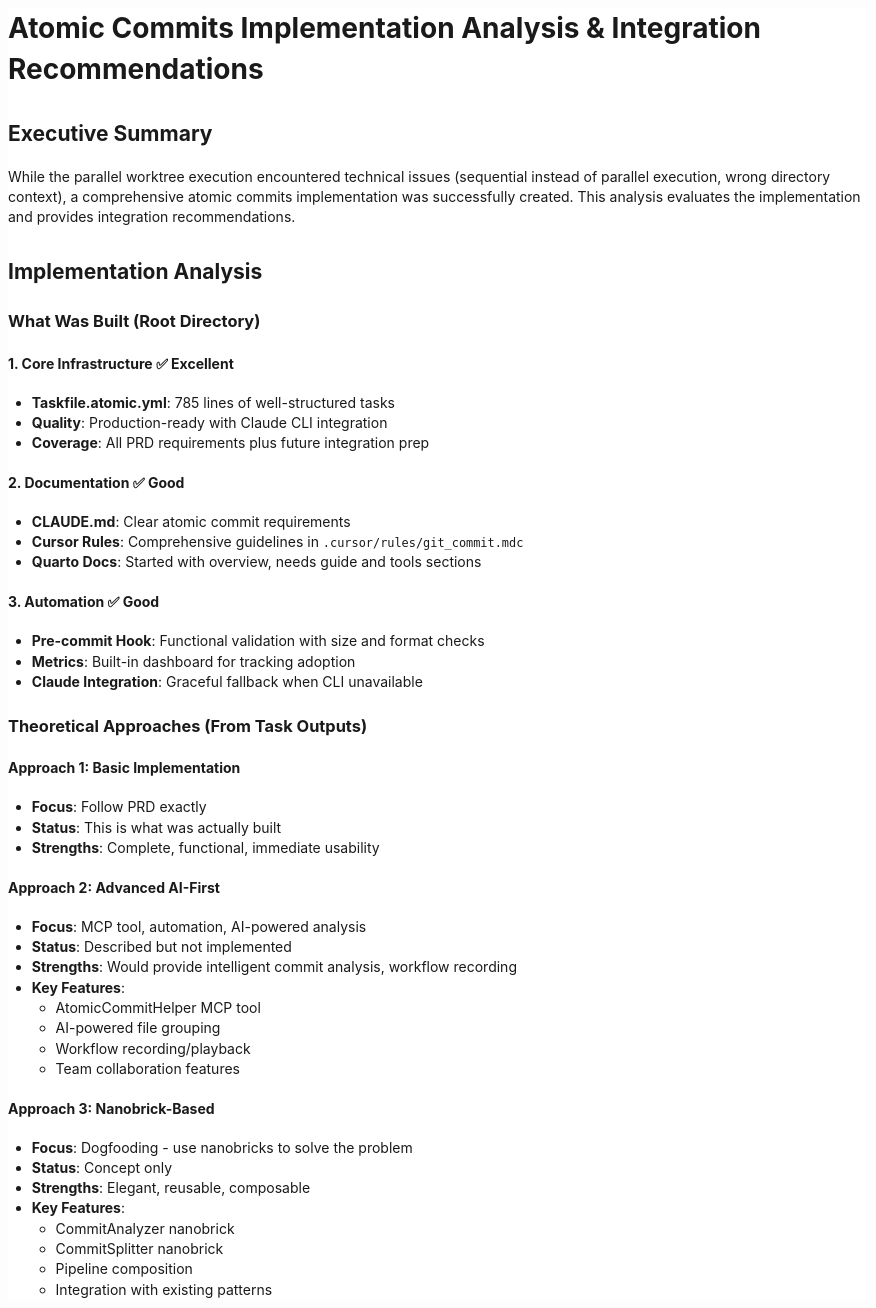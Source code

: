 # Atomic Commits Implementation Analysis & Integration Recommendations

## Executive Summary

While the parallel worktree execution encountered technical issues (sequential instead of parallel execution, wrong directory context), a comprehensive atomic commits implementation was successfully created. This analysis evaluates the implementation and provides integration recommendations.

## Implementation Analysis

### What Was Built (Root Directory)

#### 1. **Core Infrastructure** ✅ Excellent
- **Taskfile.atomic.yml**: 785 lines of well-structured tasks
- **Quality**: Production-ready with Claude CLI integration
- **Coverage**: All PRD requirements plus future integration prep

#### 2. **Documentation** ✅ Good
- **CLAUDE.md**: Clear atomic commit requirements
- **Cursor Rules**: Comprehensive guidelines in `.cursor/rules/git_commit.mdc`
- **Quarto Docs**: Started with overview, needs guide and tools sections

#### 3. **Automation** ✅ Good
- **Pre-commit Hook**: Functional validation with size and format checks
- **Metrics**: Built-in dashboard for tracking adoption
- **Claude Integration**: Graceful fallback when CLI unavailable

### Theoretical Approaches (From Task Outputs)

#### Approach 1: Basic Implementation
- **Focus**: Follow PRD exactly
- **Status**: This is what was actually built
- **Strengths**: Complete, functional, immediate usability

#### Approach 2: Advanced AI-First
- **Focus**: MCP tool, automation, AI-powered analysis
- **Status**: Described but not implemented
- **Strengths**: Would provide intelligent commit analysis, workflow recording
- **Key Features**:
  - AtomicCommitHelper MCP tool
  - AI-powered file grouping
  - Workflow recording/playback
  - Team collaboration features

#### Approach 3: Nanobrick-Based
- **Focus**: Dogfooding - use nanobricks to solve the problem
- **Status**: Concept only
- **Strengths**: Elegant, reusable, composable
- **Key Features**:
  - CommitAnalyzer nanobrick
  - CommitSplitter nanobrick  
  - Pipeline composition
  - Integration with existing patterns
